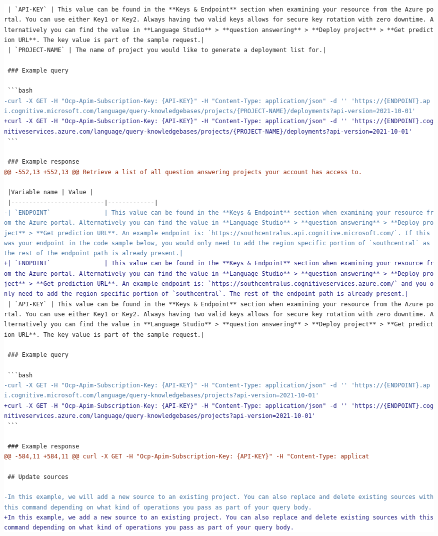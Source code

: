 ````diff
 | `API-KEY` | This value can be found in the **Keys & Endpoint** section when examining your resource from the Azure portal. You can use either Key1 or Key2. Always having two valid keys allows for secure key rotation with zero downtime. Alternatively you can find the value in **Language Studio** > **question answering** > **Deploy project** > **Get prediction URL**. The key value is part of the sample request.|
 | `PROJECT-NAME` | The name of project you would like to generate a deployment list for.|
 
 ### Example query
 
 ```bash
-curl -X GET -H "Ocp-Apim-Subscription-Key: {API-KEY}" -H "Content-Type: application/json" -d '' 'https://{ENDPOINT}.api.cognitive.microsoft.com/language/query-knowledgebases/projects/{PROJECT-NAME}/deployments?api-version=2021-10-01' 
+curl -X GET -H "Ocp-Apim-Subscription-Key: {API-KEY}" -H "Content-Type: application/json" -d '' 'https://{ENDPOINT}.cognitiveservices.azure.com/language/query-knowledgebases/projects/{PROJECT-NAME}/deployments?api-version=2021-10-01' 
 ```
 
 ### Example response
@@ -552,13 +552,13 @@ Retrieve a list of all question answering projects your account has access to.
 
 |Variable name | Value |
 |--------------------------|-------------|
-| `ENDPOINT`               | This value can be found in the **Keys & Endpoint** section when examining your resource from the Azure portal. Alternatively you can find the value in **Language Studio** > **question answering** > **Deploy project** > **Get prediction URL**. An example endpoint is: `https://southcentralus.api.cognitive.microsoft.com/`. If this was your endpoint in the code sample below, you would only need to add the region specific portion of `southcentral` as the rest of the endpoint path is already present.|
+| `ENDPOINT`               | This value can be found in the **Keys & Endpoint** section when examining your resource from the Azure portal. Alternatively you can find the value in **Language Studio** > **question answering** > **Deploy project** > **Get prediction URL**. An example endpoint is: `https://southcentralus.cognitiveservices.azure.com/` and you only need to add the region specific portion of `southcentral`. The rest of the endpoint path is already present.|
 | `API-KEY` | This value can be found in the **Keys & Endpoint** section when examining your resource from the Azure portal. You can use either Key1 or Key2. Always having two valid keys allows for secure key rotation with zero downtime. Alternatively you can find the value in **Language Studio** > **question answering** > **Deploy project** > **Get prediction URL**. The key value is part of the sample request.|
 
 ### Example query
 
 ```bash
-curl -X GET -H "Ocp-Apim-Subscription-Key: {API-KEY}" -H "Content-Type: application/json" -d '' 'https://{ENDPOINT}.api.cognitive.microsoft.com/language/query-knowledgebases/projects?api-version=2021-10-01' 
+curl -X GET -H "Ocp-Apim-Subscription-Key: {API-KEY}" -H "Content-Type: application/json" -d '' 'https://{ENDPOINT}.cognitiveservices.azure.com/language/query-knowledgebases/projects?api-version=2021-10-01' 
 ```
 
 ### Example response
@@ -584,11 +584,11 @@ curl -X GET -H "Ocp-Apim-Subscription-Key: {API-KEY}" -H "Content-Type: applicat
 
 ## Update sources
 
-In this example, we will add a new source to an existing project. You can also replace and delete existing sources with this command depending on what kind of operations you pass as part of your query body.
+In this example, we add a new source to an existing project. You can also replace and delete existing sources with this command depending on what kind of operations you pass as part of your query body.
````